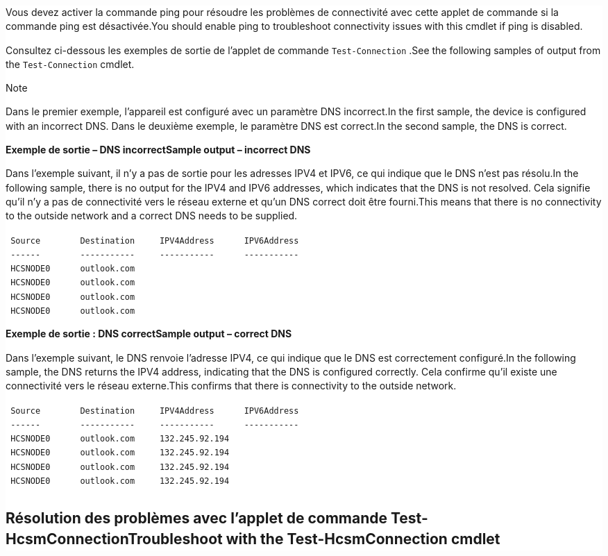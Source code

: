 <span data-ttu-id="c9c53-412">Vous devez activer la commande ping pour résoudre les problèmes de connectivité avec cette applet de commande si la commande ping est désactivée.</span><span class="sxs-lookup"><span data-stu-id="c9c53-412">You should enable ping to troubleshoot connectivity issues with this cmdlet if ping is disabled.</span></span>

<span data-ttu-id="c9c53-413">Consultez ci-dessous les exemples de sortie de l’applet de commande `Test-Connection` .</span><span class="sxs-lookup"><span data-stu-id="c9c53-413">See the following samples of output from the `Test-Connection` cmdlet.</span></span>

> [!NOTE]
> <span data-ttu-id="c9c53-414">Dans le premier exemple, l’appareil est configuré avec un paramètre DNS incorrect.</span><span class="sxs-lookup"><span data-stu-id="c9c53-414">In the first sample, the device is configured with an incorrect DNS.</span></span> <span data-ttu-id="c9c53-415">Dans le deuxième exemple, le paramètre DNS est correct.</span><span class="sxs-lookup"><span data-stu-id="c9c53-415">In the second sample, the DNS is correct.</span></span>

<span data-ttu-id="c9c53-416">**Exemple de sortie – DNS incorrect**</span><span class="sxs-lookup"><span data-stu-id="c9c53-416">**Sample output – incorrect DNS**</span></span>

<span data-ttu-id="c9c53-417">Dans l’exemple suivant, il n’y a pas de sortie pour les adresses IPV4 et IPV6, ce qui indique que le DNS n’est pas résolu.</span><span class="sxs-lookup"><span data-stu-id="c9c53-417">In the following sample, there is no output for the IPV4 and IPV6 addresses, which indicates that the DNS is not resolved.</span></span> <span data-ttu-id="c9c53-418">Cela signifie qu’il n’y a pas de connectivité vers le réseau externe et qu’un DNS correct doit être fourni.</span><span class="sxs-lookup"><span data-stu-id="c9c53-418">This means that there is no connectivity to the outside network and a correct DNS needs to be supplied.</span></span>

     Source        Destination     IPV4Address      IPV6Address
     ------        -----------     -----------      -----------
     HCSNODE0      outlook.com
     HCSNODE0      outlook.com
     HCSNODE0      outlook.com
     HCSNODE0      outlook.com

<span data-ttu-id="c9c53-419">**Exemple de sortie : DNS correct**</span><span class="sxs-lookup"><span data-stu-id="c9c53-419">**Sample output – correct DNS**</span></span>

<span data-ttu-id="c9c53-420">Dans l’exemple suivant, le DNS renvoie l’adresse IPV4, ce qui indique que le DNS est correctement configuré.</span><span class="sxs-lookup"><span data-stu-id="c9c53-420">In the following sample, the DNS returns the IPV4 address, indicating that the DNS is configured correctly.</span></span> <span data-ttu-id="c9c53-421">Cela confirme qu’il existe une connectivité vers le réseau externe.</span><span class="sxs-lookup"><span data-stu-id="c9c53-421">This confirms that there is connectivity to the outside network.</span></span>

     Source        Destination     IPV4Address      IPV6Address
     ------        -----------     -----------      -----------
     HCSNODE0      outlook.com     132.245.92.194
     HCSNODE0      outlook.com     132.245.92.194
     HCSNODE0      outlook.com     132.245.92.194
     HCSNODE0      outlook.com     132.245.92.194

## <a name="troubleshoot-with-the-test-hcsmconnection-cmdlet"></a><span data-ttu-id="c9c53-422">Résolution des problèmes avec l’applet de commande Test-HcsmConnection</span><span class="sxs-lookup"><span data-stu-id="c9c53-422">Troubleshoot with the Test-HcsmConnection cmdlet</span></span>